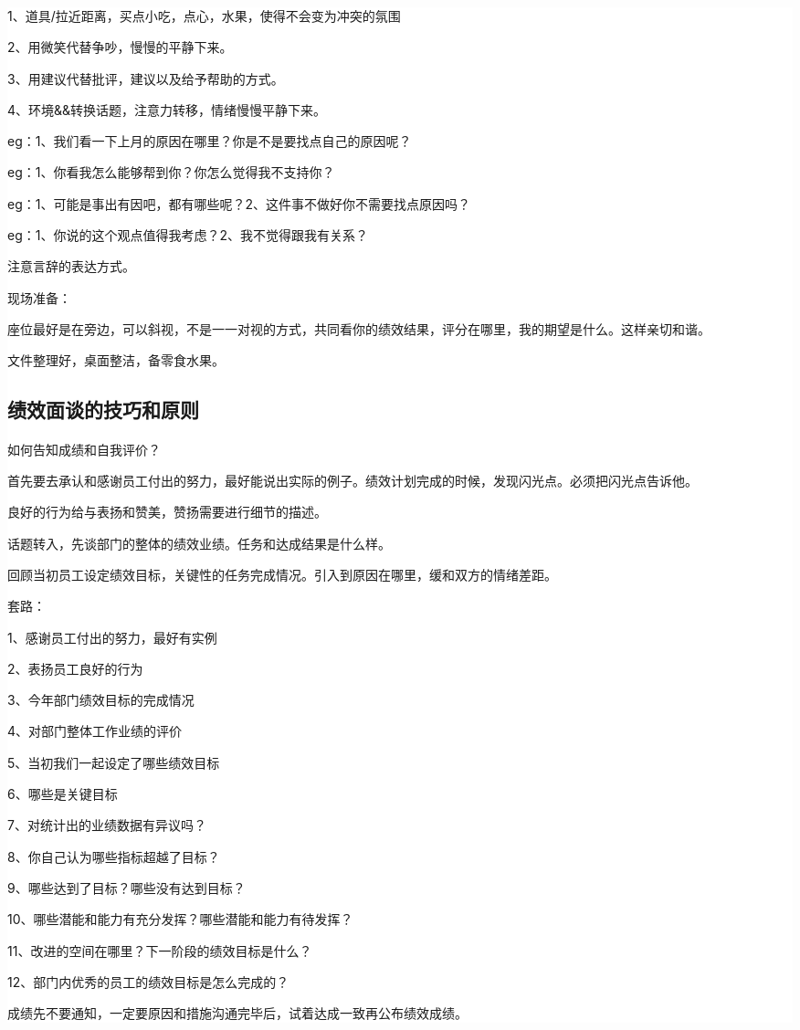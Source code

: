 1、道具/拉近距离，买点小吃，点心，水果，使得不会变为冲突的氛围

2、用微笑代替争吵，慢慢的平静下来。

3、用建议代替批评，建议以及给予帮助的方式。

4、环境&&转换话题，注意力转移，情绪慢慢平静下来。

eg：1、我们看一下上月的原因在哪里？你是不是要找点自己的原因呢？

eg：1、你看我怎么能够帮到你？你怎么觉得我不支持你？

eg：1、可能是事出有因吧，都有哪些呢？2、这件事不做好你不需要找点原因吗？

eg：1、你说的这个观点值得我考虑？2、我不觉得跟我有关系？

注意言辞的表达方式。

现场准备：

座位最好是在旁边，可以斜视，不是一一对视的方式，共同看你的绩效结果，评分在哪里，我的期望是什么。这样亲切和谐。

文件整理好，桌面整洁，备零食水果。

## 绩效面谈的技巧和原则

如何告知成绩和自我评价？

首先要去承认和感谢员工付出的努力，最好能说出实际的例子。绩效计划完成的时候，发现闪光点。必须把闪光点告诉他。

良好的行为给与表扬和赞美，赞扬需要进行细节的描述。

话题转入，先谈部门的整体的绩效业绩。任务和达成结果是什么样。

回顾当初员工设定绩效目标，关键性的任务完成情况。引入到原因在哪里，缓和双方的情绪差距。

套路：

1、感谢员工付出的努力，最好有实例

2、表扬员工良好的行为

3、今年部门绩效目标的完成情况

4、对部门整体工作业绩的评价

5、当初我们一起设定了哪些绩效目标

6、哪些是关键目标

7、对统计出的业绩数据有异议吗？

8、你自己认为哪些指标超越了目标？

9、哪些达到了目标？哪些没有达到目标？

10、哪些潜能和能力有充分发挥？哪些潜能和能力有待发挥？

11、改进的空间在哪里？下一阶段的绩效目标是什么？

12、部门内优秀的员工的绩效目标是怎么完成的？

成绩先不要通知，一定要原因和措施沟通完毕后，试着达成一致再公布绩效成绩。
